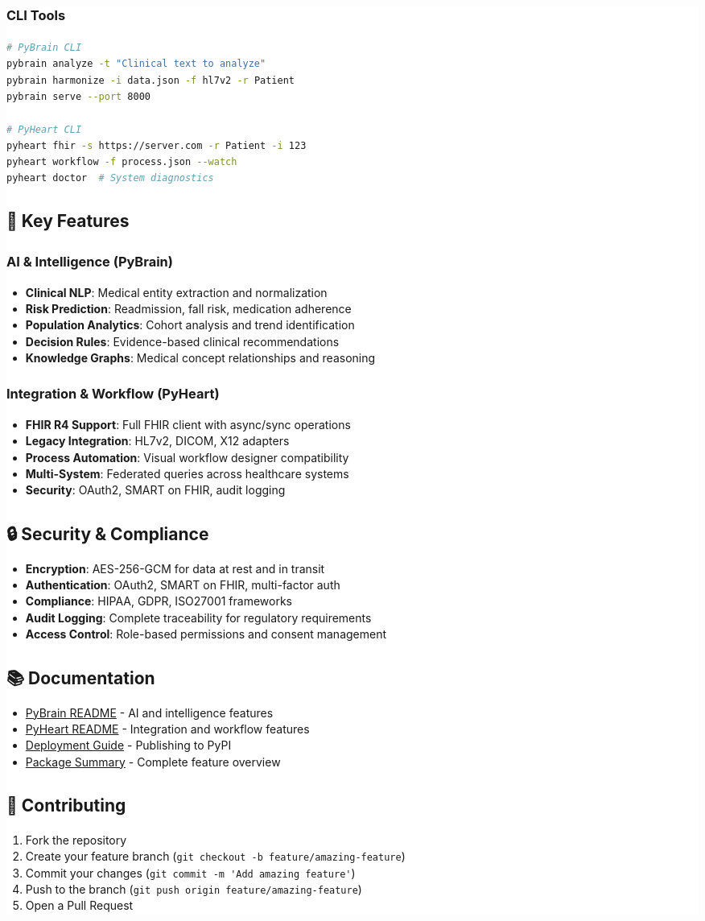 ### CLI Tools

```bash
# PyBrain CLI
pybrain analyze -t "Clinical text to analyze"
pybrain harmonize -i data.json -f hl7v2 -r Patient
pybrain serve --port 8000

# PyHeart CLI
pyheart fhir -s https://server.com -r Patient -i 123
pyheart workflow -f process.json --watch
pyheart doctor  # System diagnostics
```

## 🌟 Key Features

### AI & Intelligence (PyBrain)
- **Clinical NLP**: Medical entity extraction and normalization
- **Risk Prediction**: Readmission, fall risk, medication adherence
- **Population Analytics**: Cohort analysis and trend identification  
- **Decision Rules**: Evidence-based clinical recommendations
- **Knowledge Graphs**: Medical concept relationships and reasoning

### Integration & Workflow (PyHeart)
- **FHIR R4 Support**: Full FHIR client with async/sync operations
- **Legacy Integration**: HL7v2, DICOM, X12 adapters
- **Process Automation**: Visual workflow designer compatibility
- **Multi-System**: Federated queries across healthcare systems
- **Security**: OAuth2, SMART on FHIR, audit logging

## 🔒 Security & Compliance

- **Encryption**: AES-256-GCM for data at rest and in transit
- **Authentication**: OAuth2, SMART on FHIR, multi-factor auth
- **Compliance**: HIPAA, GDPR, ISO27001 frameworks
- **Audit Logging**: Complete traceability for regulatory requirements
- **Access Control**: Role-based permissions and consent management

## 📚 Documentation

- [PyBrain README](pybrain-pkg/README.md) - AI and intelligence features
- [PyHeart README](pyheart-pkg/README.md) - Integration and workflow features  
- [Deployment Guide](DEPLOYMENT_GUIDE.md) - Publishing to PyPI
- [Package Summary](PACKAGE_SUMMARY.md) - Complete feature overview

## 🤝 Contributing

1. Fork the repository
2. Create your feature branch (`git checkout -b feature/amazing-feature`)
3. Commit your changes (`git commit -m 'Add amazing feature'`)
4. Push to the branch (`git push origin feature/amazing-feature`)
5. Open a Pull Request

